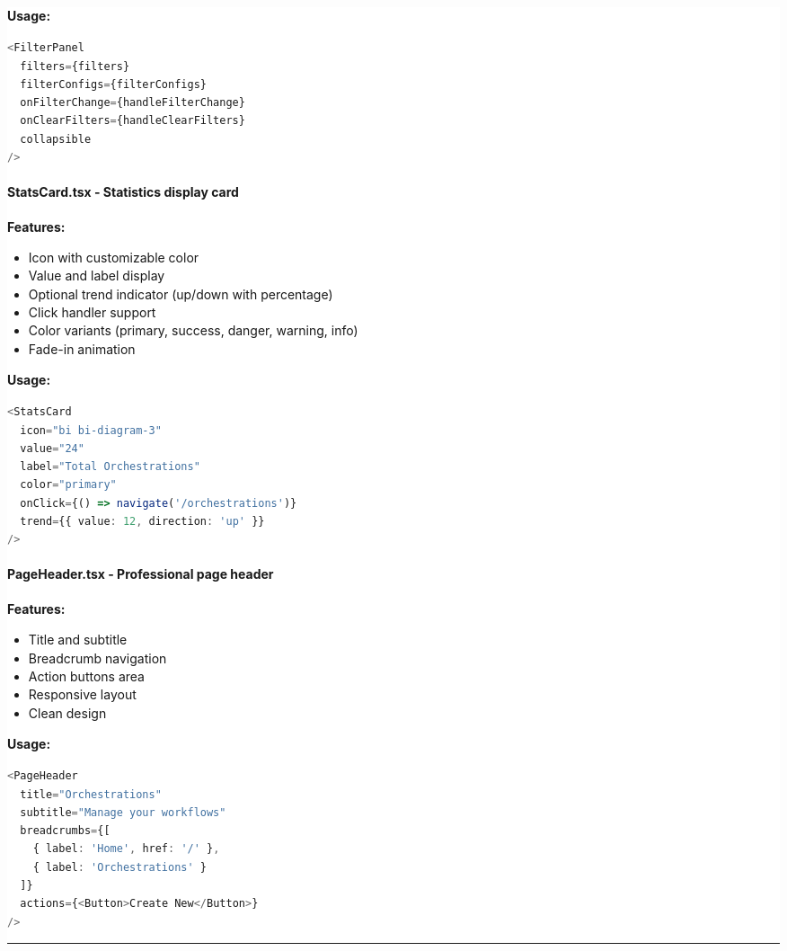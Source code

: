 **Usage:**
```typescript
<FilterPanel
  filters={filters}
  filterConfigs={filterConfigs}
  onFilterChange={handleFilterChange}
  onClearFilters={handleClearFilters}
  collapsible
/>
```

#### **StatsCard.tsx** - Statistics display card
**Features:**
- Icon with customizable color
- Value and label display
- Optional trend indicator (up/down with percentage)
- Click handler support
- Color variants (primary, success, danger, warning, info)
- Fade-in animation

**Usage:**
```typescript
<StatsCard
  icon="bi bi-diagram-3"
  value="24"
  label="Total Orchestrations"
  color="primary"
  onClick={() => navigate('/orchestrations')}
  trend={{ value: 12, direction: 'up' }}
/>
```

#### **PageHeader.tsx** - Professional page header
**Features:**
- Title and subtitle
- Breadcrumb navigation
- Action buttons area
- Responsive layout
- Clean design

**Usage:**
```typescript
<PageHeader
  title="Orchestrations"
  subtitle="Manage your workflows"
  breadcrumbs={[
    { label: 'Home', href: '/' },
    { label: 'Orchestrations' }
  ]}
  actions={<Button>Create New</Button>}
/>
```

---
